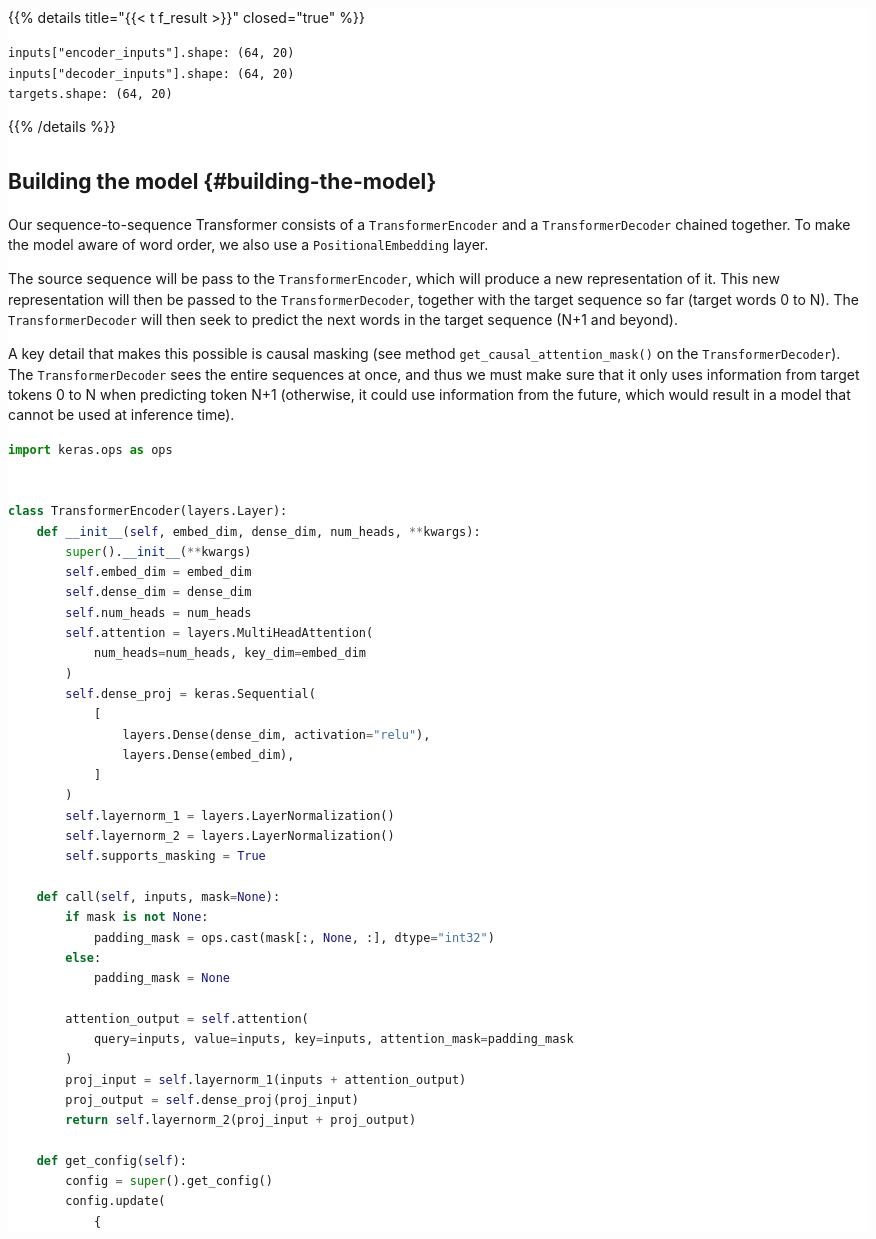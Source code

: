 {{% details title="{{< t f_result >}}" closed="true" %}}

```plain
inputs["encoder_inputs"].shape: (64, 20)
inputs["decoder_inputs"].shape: (64, 20)
targets.shape: (64, 20)
```

{{% /details %}}

## Building the model {#building-the-model}

Our sequence-to-sequence Transformer consists of a `TransformerEncoder` and a `TransformerDecoder` chained together. To make the model aware of word order, we also use a `PositionalEmbedding` layer.

The source sequence will be pass to the `TransformerEncoder`, which will produce a new representation of it. This new representation will then be passed to the `TransformerDecoder`, together with the target sequence so far (target words 0 to N). The `TransformerDecoder` will then seek to predict the next words in the target sequence (N+1 and beyond).

A key detail that makes this possible is causal masking (see method `get_causal_attention_mask()` on the `TransformerDecoder`). The `TransformerDecoder` sees the entire sequences at once, and thus we must make sure that it only uses information from target tokens 0 to N when predicting token N+1 (otherwise, it could use information from the future, which would result in a model that cannot be used at inference time).

```python
import keras.ops as ops


class TransformerEncoder(layers.Layer):
    def __init__(self, embed_dim, dense_dim, num_heads, **kwargs):
        super().__init__(**kwargs)
        self.embed_dim = embed_dim
        self.dense_dim = dense_dim
        self.num_heads = num_heads
        self.attention = layers.MultiHeadAttention(
            num_heads=num_heads, key_dim=embed_dim
        )
        self.dense_proj = keras.Sequential(
            [
                layers.Dense(dense_dim, activation="relu"),
                layers.Dense(embed_dim),
            ]
        )
        self.layernorm_1 = layers.LayerNormalization()
        self.layernorm_2 = layers.LayerNormalization()
        self.supports_masking = True

    def call(self, inputs, mask=None):
        if mask is not None:
            padding_mask = ops.cast(mask[:, None, :], dtype="int32")
        else:
            padding_mask = None

        attention_output = self.attention(
            query=inputs, value=inputs, key=inputs, attention_mask=padding_mask
        )
        proj_input = self.layernorm_1(inputs + attention_output)
        proj_output = self.dense_proj(proj_input)
        return self.layernorm_2(proj_input + proj_output)

    def get_config(self):
        config = super().get_config()
        config.update(
            {
```